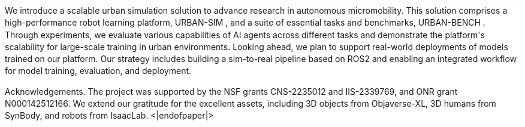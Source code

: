 We introduce a scalable urban simulation solution to advance research in autonomous micromobility. This solution comprises a high-performance robot learning platform, URBAN-SIM , and a suite of essential tasks and benchmarks, URBAN-BENCH . Through experiments, we evaluate various capabilities of AI agents across different tasks and demonstrate the platform's scalability for large-scale training in urban environments. Looking ahead, we plan to support real-world deployments of models trained on our platform. Our strategy includes building a sim-to-real pipeline based on ROS2 and enabling an integrated workflow for model training, evaluation, and deployment.

Acknowledgements. The project was supported by the NSF grants CNS-2235012 and IIS-2339769, and ONR grant N000142512166. We extend our gratitude for the excellent assets, including 3D objects from Objaverse-XL, 3D humans from SynBody, and robots from IsaacLab.
<|endofpaper|>